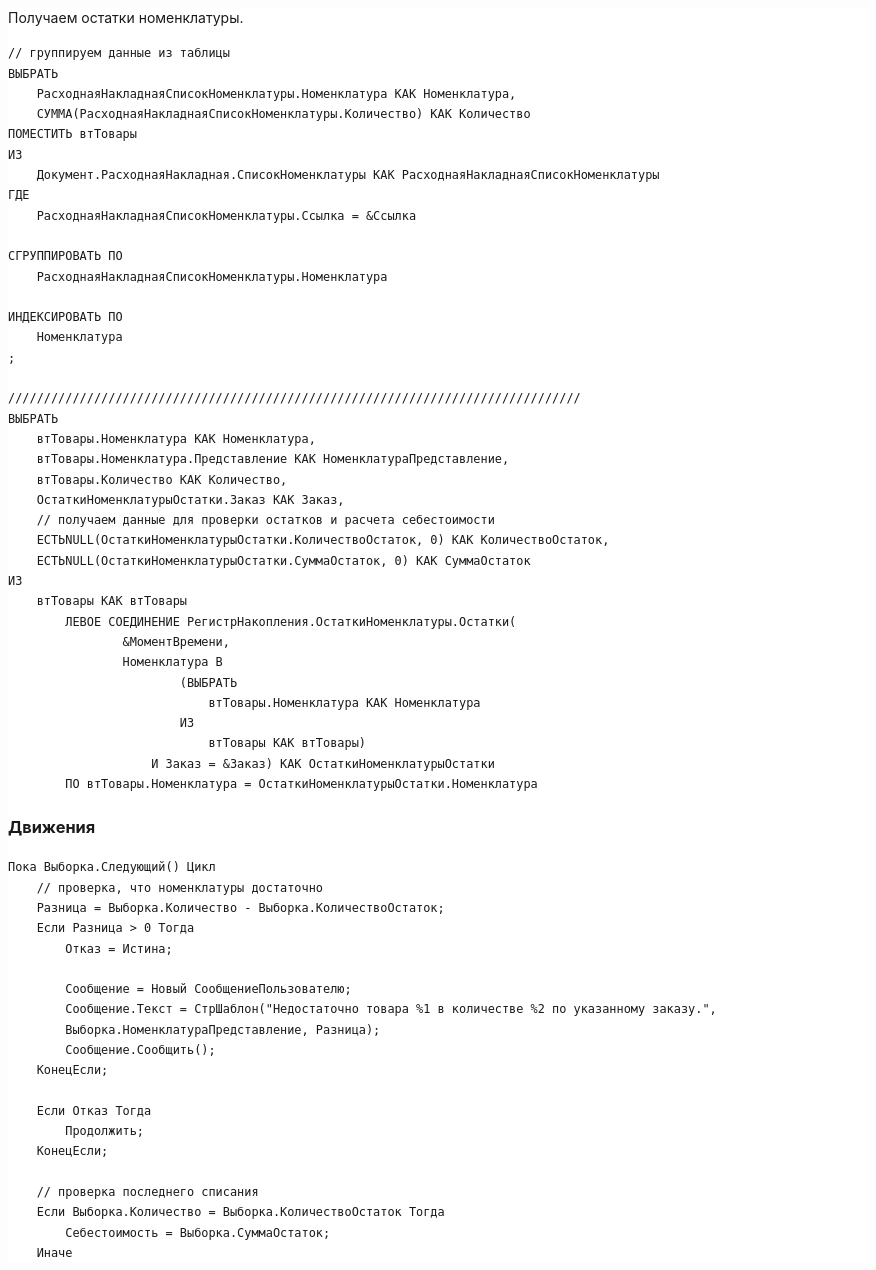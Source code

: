 Получаем остатки номенклатуры.

```1c
// группируем данные из таблицы
ВЫБРАТЬ
	РасходнаяНакладнаяСписокНоменклатуры.Номенклатура КАК Номенклатура,
	СУММА(РасходнаяНакладнаяСписокНоменклатуры.Количество) КАК Количество
ПОМЕСТИТЬ втТовары
ИЗ
	Документ.РасходнаяНакладная.СписокНоменклатуры КАК РасходнаяНакладнаяСписокНоменклатуры
ГДЕ
	РасходнаяНакладнаяСписокНоменклатуры.Ссылка = &Ссылка

СГРУППИРОВАТЬ ПО
	РасходнаяНакладнаяСписокНоменклатуры.Номенклатура

ИНДЕКСИРОВАТЬ ПО
	Номенклатура
;

////////////////////////////////////////////////////////////////////////////////
ВЫБРАТЬ
	втТовары.Номенклатура КАК Номенклатура,
	втТовары.Номенклатура.Представление КАК НоменклатураПредставление,
	втТовары.Количество КАК Количество,
	ОстаткиНоменклатурыОстатки.Заказ КАК Заказ,
	// получаем данные для проверки остатков и расчета себестоимости
	ЕСТЬNULL(ОстаткиНоменклатурыОстатки.КоличествоОстаток, 0) КАК КоличествоОстаток,
	ЕСТЬNULL(ОстаткиНоменклатурыОстатки.СуммаОстаток, 0) КАК СуммаОстаток
ИЗ
	втТовары КАК втТовары
		ЛЕВОЕ СОЕДИНЕНИЕ РегистрНакопления.ОстаткиНоменклатуры.Остатки(
				&МоментВремени,
				Номенклатура В
						(ВЫБРАТЬ
							втТовары.Номенклатура КАК Номенклатура
						ИЗ
							втТовары КАК втТовары)
					И Заказ = &Заказ) КАК ОстаткиНоменклатурыОстатки
		ПО втТовары.Номенклатура = ОстаткиНоменклатурыОстатки.Номенклатура
```

### Движения

```1c
Пока Выборка.Следующий() Цикл 
	// проверка, что номенклатуры достаточно
	Разница = Выборка.Количество - Выборка.КоличествоОстаток;
	Если Разница > 0 Тогда
		Отказ = Истина;
			
		Сообщение = Новый СообщениеПользователю;
		Сообщение.Текст = СтрШаблон("Недостаточно товара %1 в количестве %2 по указанному заказу.",
		Выборка.НоменклатураПредставление, Разница);
		Сообщение.Сообщить();
	КонецЕсли;
		
	Если Отказ Тогда
		Продолжить;
	КонецЕсли;

	// проверка последнего списания	
	Если Выборка.Количество = Выборка.КоличествоОстаток Тогда
		Себестоимость = Выборка.СуммаОстаток;
	Иначе
```